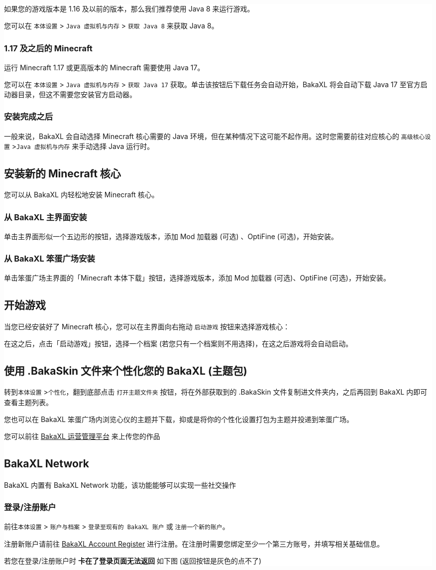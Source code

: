 如果您的游戏版本是 1.16 及以前的版本，那么我们推荐使用 Java 8 来运行游戏。

您可以在 `本体设置` > `Java 虚拟机与内存` > `获取 Java 8` 来获取 Java 8。

### 1.17 及之后的 Minecraft

运行 Minecraft 1.17 或更高版本的 Minecraft 需要使用 Java 17。

您可以在 `本体设置` > `Java 虚拟机与内存` > `获取 Java 17` 获取。单击该按钮后下载任务会自动开始，BakaXL 将会自动下载 Java 17 至官方启动器目录，但这不需要您安装官方启动器。

### 安装完成之后

一般来说，BakaXL 会自动选择 Minecraft 核心需要的 Java 环境，但在某种情况下这可能不起作用。这时您需要前往对应核心的 `高级核心设置` >`Java 虚拟机与内存` 来手动选择 Java 运行时。

## 安装新的 Minecraft 核心

您可以从 BakaXL 内轻松地安装 Minecraft 核心。

### 从 BakaXL 主界面安装

单击主界面形似一个五边形的按钮，选择游戏版本，添加 Mod 加载器 (可选) 、OptiFine (可选)，开始安装。

### 从 BakaXL 笨蛋广场安装

单击笨蛋广场主界面的「Minecraft 本体下载」按钮，选择游戏版本，添加 Mod 加载器 (可选)、OptiFine (可选)，开始安装。

## 开始游戏

当您已经安装好了 Minecraft 核心，您可以在主界面向右拖动 `启动游戏` 按钮来选择游戏核心：

在这之后，点击「启动游戏」按钮，选择一个档案 (若您只有一个档案则不用选择)，在这之后游戏将会自动启动。

## 使用 .BakaSkin 文件来个性化您的 BakaXL (主题包)

转到`本体设置`  >`个性化`，翻到底部点击 `打开主题文件夹`  按钮，将在外部获取到的 .BakaSkin 文件复制进文件夹内，之后再回到 BakaXL 内即可查看主题列表。

您也可以在 BakaXL 笨蛋广场内浏览心仪的主题并下载，抑或是将你的个性化设置打包为主题并投递到笨蛋广场。

您可以前往 [BakaXL 运营管理平台](https://open.baka.zone/) 来上传您的作品

## BakaXL Network

BakaXL 内置有 BakaXL Network 功能，该功能能够可以实现一些社交操作

### 登录/注册账户

前往`本体设置` > `账户与档案` > `登录至现有的 BakaXL 账户` 或 `注册一个新的账户`。

注册新账户请前往 [BakaXL Account Register](https://account.baka.zone/register) 进行注册。在注册时需要您绑定至少一个第三方账号，并填写相关基础信息。

若您在登录/注册账户时 **卡在了登录页面无法返回** 如下图 (返回按钮是灰色的点不了)
